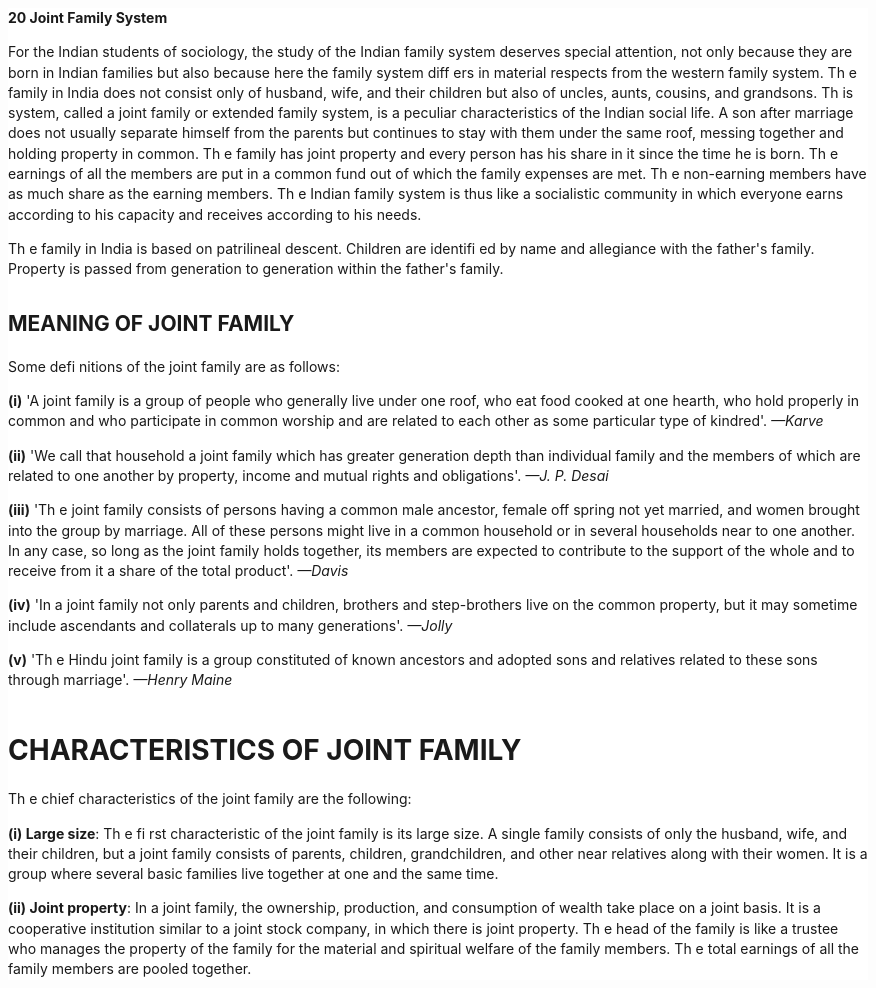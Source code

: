 **20 Joint Family System**

For the Indian students of sociology, the study of the Indian family system deserves special attention, not only because they are born in Indian families but also because here the family system diff ers in material respects from the western family system. Th e family in India does not consist only of husband, wife, and their children but also of uncles, aunts, cousins, and grandsons. Th is system, called a joint family or extended family system, is a peculiar characteristics of the Indian social life. A son after marriage does not usually separate himself from the parents but continues to stay with them under the same roof, messing together and holding property in common. Th e family has joint property and every person has his share in it since the time he is born. Th e earnings of all the members are put in a common fund out of which the family expenses are met. Th e non-earning members have as much share as the earning members. Th e Indian family system is thus like a socialistic community in which everyone earns according to his capacity and receives according to his needs.

Th e family in India is based on patrilineal descent. Children are identifi ed by name and allegiance with the father's family. Property is passed from generation to generation within the father's family.

## **MEANING OF JOINT FAMILY**

Some defi nitions of the joint family are as follows:

**(i)** 'A joint family is a group of people who generally live under one roof, who eat food cooked at one hearth, who hold properly in common and who participate in common worship and are related to each other as some particular type of kindred'. *—Karve* 

**(ii)** 'We call that household a joint family which has greater generation depth than individual family and the members of which are related to one another by property, income and mutual rights and obligations'. *—J. P. Desai* 

**(iii)** 'Th e joint family consists of persons having a common male ancestor, female off spring not yet married, and women brought into the group by marriage. All of these persons might live in a common household or in several households near to one another. In any case, so long as the joint family holds together, its members are expected to contribute to the support of the whole and to receive from it a share of the total product'. *—Davis* 

**(iv)** 'In a joint family not only parents and children, brothers and step-brothers live on the common property, but it may sometime include ascendants and collaterals up to many generations'. *—Jolly* 

**(v)** 'Th e Hindu joint family is a group constituted of known ancestors and adopted sons and relatives related to these sons through marriage'. *—Henry Maine* 

# **CHARACTERISTICS OF JOINT FAMILY**

Th e chief characteristics of the joint family are the following:

**(i) Large size**: Th e fi rst characteristic of the joint family is its large size. A single family consists of only the husband, wife, and their children, but a joint family consists of parents, children, grandchildren, and other near relatives along with their women. It is a group where several basic families live together at one and the same time.

**(ii) Joint property**: In a joint family, the ownership, production, and consumption of wealth take place on a joint basis. It is a cooperative institution similar to a joint stock company, in which there is joint property. Th e head of the family is like a trustee who manages the property of the family for the material and spiritual welfare of the family members. Th e total earnings of all the family members are pooled together.
